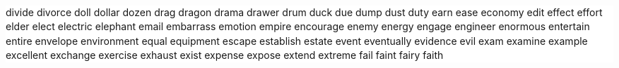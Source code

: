 divide
divorce
doll
dollar
dozen
drag
dragon
drama
drawer
drum
duck
due
dump
dust
duty
earn
ease
economy
edit
effect
effort
elder
elect
electric
elephant
email
embarrass
emotion
empire
encourage
enemy
energy
engage
engineer
enormous
entertain
entire
envelope
environment
equal
equipment
escape
establish
estate
event
eventually
evidence
evil
exam
examine
example
excellent
exchange
exercise
exhaust
exist
expense
expose
extend
extreme
fail
faint
fairy
faith